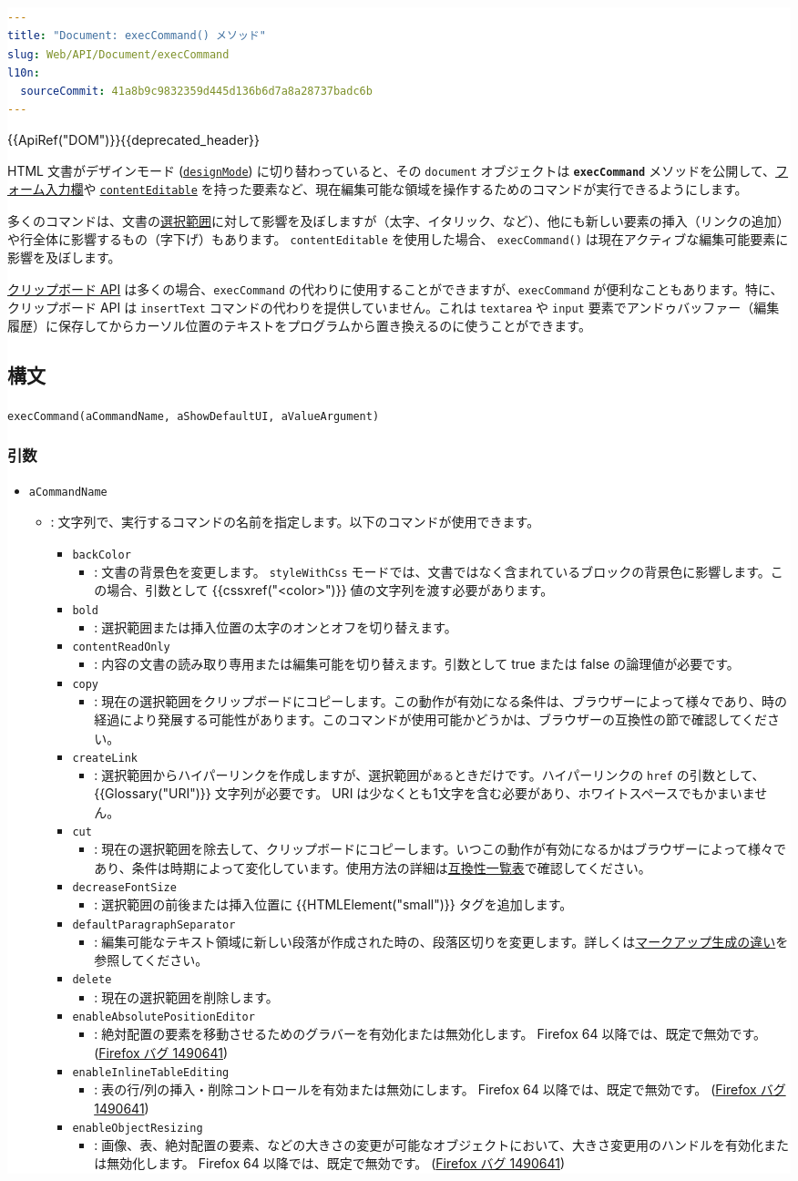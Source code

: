 ```yaml
---
title: "Document: execCommand() メソッド"
slug: Web/API/Document/execCommand
l10n:
  sourceCommit: 41a8b9c9832359d445d136b6d7a8a28737badc6b
---
```


{{ApiRef("DOM")}}{{deprecated_header}}

HTML 文書がデザインモード ([`designMode`](/ja/docs/Web/API/Document/designMode)) に切り替わっていると、その `document` オブジェクトは **`execCommand`** メソッドを公開して、[フォーム入力欄](/ja/docs/Web/HTML/Element/input)や [`contentEditable`](/ja/docs/Web/HTML/Global_attributes/contenteditable) を持った要素など、現在編集可能な領域を操作するためのコマンドが実行できるようにします。

多くのコマンドは、文書の[選択範囲](/ja/docs/Web/API/Selection)に対して影響を及ぼしますが（太字、イタリック、など）、他にも新しい要素の挿入（リンクの追加）や行全体に影響するもの（字下げ）もあります。 `contentEditable` を使用した場合、 `execCommand()` は現在アクティブな編集可能要素に影響を及ぼします。

[クリップボード API](/ja/docs/Web/API/Clipboard_API) は多くの場合、`execCommand` の代わりに使用することができますが、`execCommand` が便利なこともあります。特に、クリップボード API は `insertText` コマンドの代わりを提供していません。これは `textarea` や `input` 要素でアンドゥバッファー（編集履歴）に保存してからカーソル位置のテキストをプログラムから置き換えるのに使うことができます。

## 構文

```js-nolint
execCommand(aCommandName, aShowDefaultUI, aValueArgument)
```

### 引数

- `aCommandName`

  - : 文字列で、実行するコマンドの名前を指定します。以下のコマンドが使用できます。

    - `backColor`
      - : 文書の背景色を変更します。 `styleWithCss` モードでは、文書ではなく含まれているブロックの背景色に影響します。この場合、引数として {{cssxref("&lt;color&gt;")}} 値の文字列を渡す必要があります。
    - `bold`
      - : 選択範囲または挿入位置の太字のオンとオフを切り替えます。
    - `contentReadOnly`
      - : 内容の文書の読み取り専用または編集可能を切り替えます。引数として true または false の論理値が必要です。
    - `copy`
      - : 現在の選択範囲をクリップボードにコピーします。この動作が有効になる条件は、ブラウザーによって様々であり、時の経過により発展する可能性があります。このコマンドが使用可能かどうかは、ブラウザーの互換性の節で確認してください。
    - `createLink`
      - : 選択範囲からハイパーリンクを作成しますが、選択範囲が`ある`ときだけです。ハイパーリンクの `href` の引数として、{{Glossary("URI")}} 文字列が必要です。 URI は少なくとも1文字を含む必要があり、ホワイトスペースでもかまいません。
    - `cut`
      - : 現在の選択範囲を除去して、クリップボードにコピーします。いつこの動作が有効になるかはブラウザーによって様々であり、条件は時期によって変化しています。使用方法の詳細は[互換性一覧表](#ブラウザーの互換性)で確認してください。
    - `decreaseFontSize`
      - : 選択範囲の前後または挿入位置に {{HTMLElement("small")}} タグを追加します。
    - `defaultParagraphSeparator`
      - : 編集可能なテキスト領域に新しい段落が作成された時の、段落区切りを変更します。詳しくは[マークアップ生成の違い](/ja/docs/Web/HTML/Global_attributes/contenteditable#differences_in_markup_generation)を参照してください。
    - `delete`
      - : 現在の選択範囲を削除します。
    - `enableAbsolutePositionEditor`
      - : 絶対配置の要素を移動させるためのグラバーを有効化または無効化します。 Firefox 64 以降では、既定で無効です。 ([Firefox バグ 1490641](https://bugzil.la/1490641))
    - `enableInlineTableEditing`
      - : 表の行/列の挿入・削除コントロールを有効または無効にします。 Firefox 64 以降では、既定で無効です。 ([Firefox バグ 1490641](https://bugzil.la/1490641))
    - `enableObjectResizing`
      - : 画像、表、絶対配置の要素、などの大きさの変更が可能なオブジェクトにおいて、大きさ変更用のハンドルを有効化または無効化します。 Firefox 64 以降では、既定で無効です。 ([Firefox バグ 1490641](https://bugzil.la/1490641))